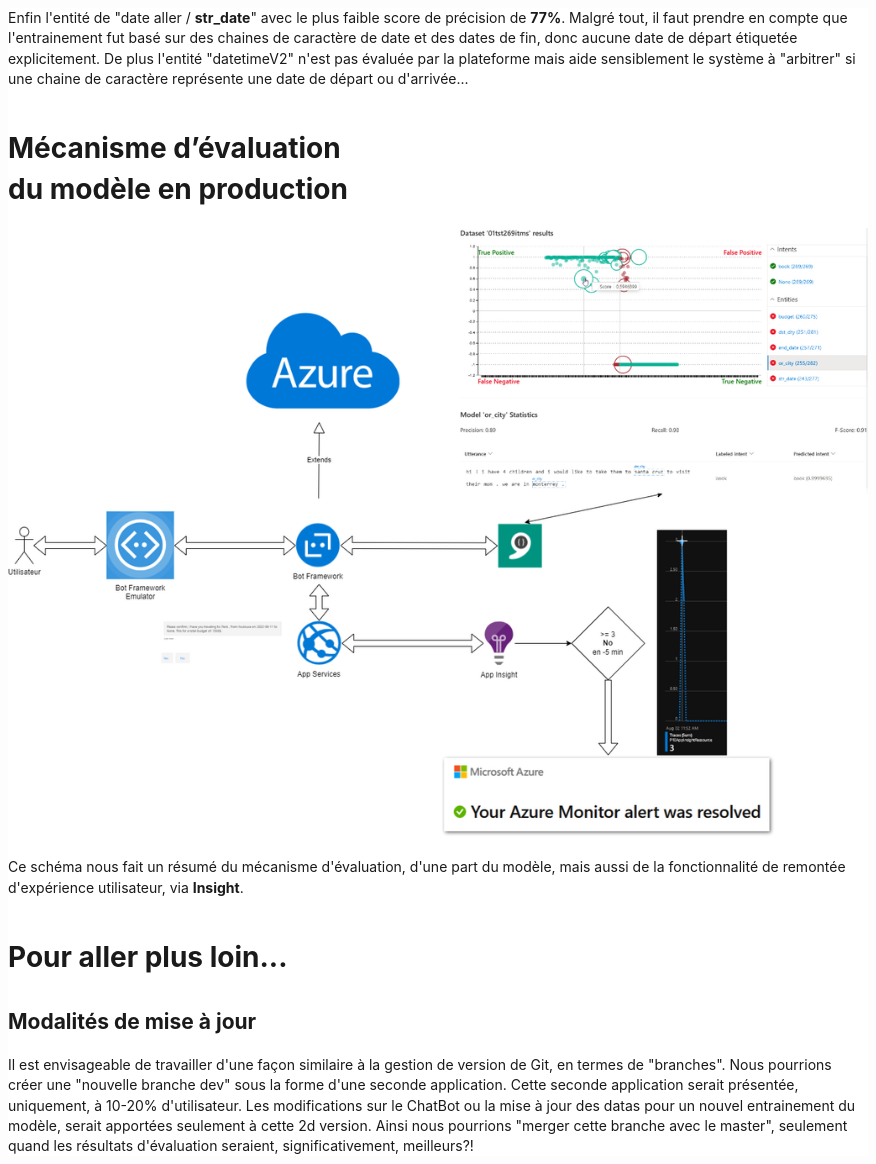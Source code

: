 Enfin l'entité de "date aller / **str_date**" avec le plus faible score de précision de **77%**.
Malgré tout, il faut prendre en compte que l'entrainement fut basé sur des chaines de caractère de date et des dates de fin, donc aucune date de départ étiquetée explicitement.
De plus l'entité "datetimeV2" n'est pas évaluée par la plateforme mais aide sensiblement le système à "arbitrer" si une chaine de caractère représente une date de départ ou d'arrivée...

# Mécanisme d’évaluation<br>du modèle en production

<img src="./pictures/mecanisme%20eval%20model%20en%20prod.drawio.png" title="" alt="" data-align="center">

Ce schéma nous fait un résumé du mécanisme d'évaluation, d'une part du modèle, mais aussi de la fonctionnalité de remontée d'expérience utilisateur, via **Insight**.

# Pour aller plus loin...

## Modalités de mise à jour

Il est envisageable de travailler d'une façon similaire à la gestion de version de Git, en termes de "branches".
Nous pourrions créer une "nouvelle branche dev" sous la forme d'une seconde application.
Cette seconde application serait présentée, uniquement, à 10-20% d'utilisateur.
Les modifications sur le ChatBot ou la mise à jour des datas pour un nouvel entrainement du modèle, serait apportées seulement à cette 2d version.
Ainsi nous pourrions "merger cette branche avec le master", seulement quand les résultats d'évaluation seraient, significativement, meilleurs?!
